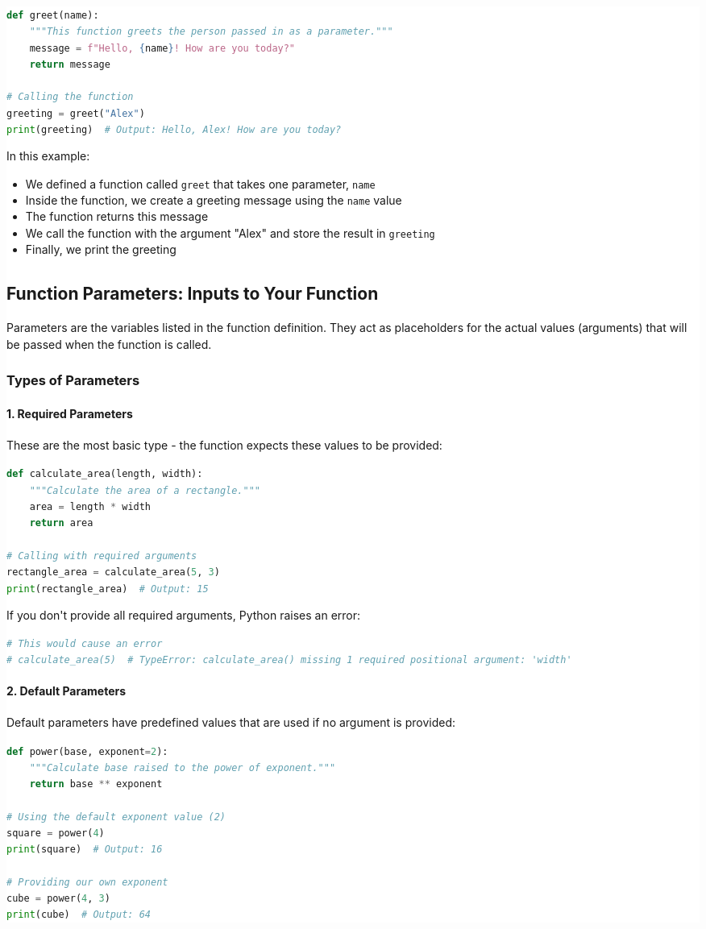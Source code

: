 ```python
def greet(name):
    """This function greets the person passed in as a parameter."""
    message = f"Hello, {name}! How are you today?"
    return message

# Calling the function
greeting = greet("Alex")
print(greeting)  # Output: Hello, Alex! How are you today?
```

In this example:

* We defined a function called `greet` that takes one parameter, `name`
* Inside the function, we create a greeting message using the `name` value
* The function returns this message
* We call the function with the argument "Alex" and store the result in `greeting`
* Finally, we print the greeting

## Function Parameters: Inputs to Your Function

Parameters are the variables listed in the function definition. They act as placeholders for the actual values (arguments) that will be passed when the function is called.

### Types of Parameters

#### 1. Required Parameters

These are the most basic type - the function expects these values to be provided:

```python
def calculate_area(length, width):
    """Calculate the area of a rectangle."""
    area = length * width
    return area

# Calling with required arguments
rectangle_area = calculate_area(5, 3)
print(rectangle_area)  # Output: 15
```

If you don't provide all required arguments, Python raises an error:

```python
# This would cause an error
# calculate_area(5)  # TypeError: calculate_area() missing 1 required positional argument: 'width'
```

#### 2. Default Parameters

Default parameters have predefined values that are used if no argument is provided:

```python
def power(base, exponent=2):
    """Calculate base raised to the power of exponent."""
    return base ** exponent

# Using the default exponent value (2)
square = power(4)
print(square)  # Output: 16

# Providing our own exponent
cube = power(4, 3)
print(cube)  # Output: 64
```
